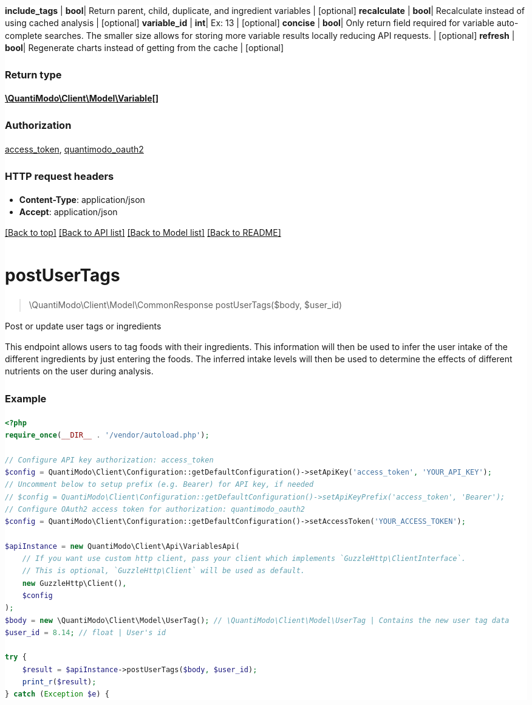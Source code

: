  **include_tags** | **bool**| Return parent, child, duplicate, and ingredient variables | [optional]
 **recalculate** | **bool**| Recalculate instead of using cached analysis | [optional]
 **variable_id** | **int**| Ex: 13 | [optional]
 **concise** | **bool**| Only return field required for variable auto-complete searches.  The smaller size allows for storing more variable results locally reducing API requests. | [optional]
 **refresh** | **bool**| Regenerate charts instead of getting from the cache | [optional]

### Return type

[**\QuantiModo\Client\Model\Variable[]**](../Model/Variable.md)

### Authorization

[access_token](../../README.md#access_token), [quantimodo_oauth2](../../README.md#quantimodo_oauth2)

### HTTP request headers

 - **Content-Type**: application/json
 - **Accept**: application/json

[[Back to top]](#) [[Back to API list]](../../README.md#documentation-for-api-endpoints) [[Back to Model list]](../../README.md#documentation-for-models) [[Back to README]](../../README.md)

# **postUserTags**
> \QuantiModo\Client\Model\CommonResponse postUserTags($body, $user_id)

Post or update user tags or ingredients

This endpoint allows users to tag foods with their ingredients.  This information will then be used to infer the user intake of the different ingredients by just entering the foods. The inferred intake levels will then be used to determine the effects of different nutrients on the user during analysis.

### Example
```php
<?php
require_once(__DIR__ . '/vendor/autoload.php');

// Configure API key authorization: access_token
$config = QuantiModo\Client\Configuration::getDefaultConfiguration()->setApiKey('access_token', 'YOUR_API_KEY');
// Uncomment below to setup prefix (e.g. Bearer) for API key, if needed
// $config = QuantiModo\Client\Configuration::getDefaultConfiguration()->setApiKeyPrefix('access_token', 'Bearer');
// Configure OAuth2 access token for authorization: quantimodo_oauth2
$config = QuantiModo\Client\Configuration::getDefaultConfiguration()->setAccessToken('YOUR_ACCESS_TOKEN');

$apiInstance = new QuantiModo\Client\Api\VariablesApi(
    // If you want use custom http client, pass your client which implements `GuzzleHttp\ClientInterface`.
    // This is optional, `GuzzleHttp\Client` will be used as default.
    new GuzzleHttp\Client(),
    $config
);
$body = new \QuantiModo\Client\Model\UserTag(); // \QuantiModo\Client\Model\UserTag | Contains the new user tag data
$user_id = 8.14; // float | User's id

try {
    $result = $apiInstance->postUserTags($body, $user_id);
    print_r($result);
} catch (Exception $e) {
```